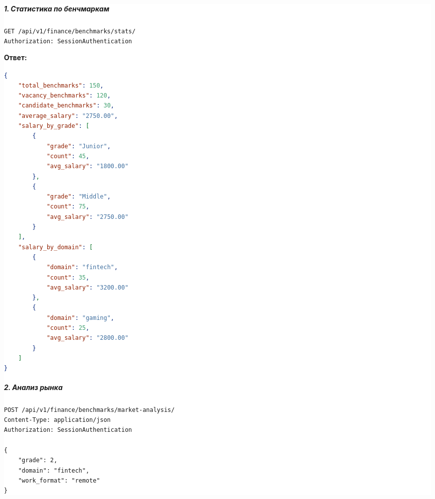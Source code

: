 ##### 1. Статистика по бенчмаркам
```http
GET /api/v1/finance/benchmarks/stats/
Authorization: SessionAuthentication
```

**Ответ:**
```json
{
    "total_benchmarks": 150,
    "vacancy_benchmarks": 120,
    "candidate_benchmarks": 30,
    "average_salary": "2750.00",
    "salary_by_grade": [
        {
            "grade": "Junior",
            "count": 45,
            "avg_salary": "1800.00"
        },
        {
            "grade": "Middle",
            "count": 75,
            "avg_salary": "2750.00"
        }
    ],
    "salary_by_domain": [
        {
            "domain": "fintech",
            "count": 35,
            "avg_salary": "3200.00"
        },
        {
            "domain": "gaming",
            "count": 25,
            "avg_salary": "2800.00"
        }
    ]
}
```

##### 2. Анализ рынка
```http
POST /api/v1/finance/benchmarks/market-analysis/
Content-Type: application/json
Authorization: SessionAuthentication

{
    "grade": 2,
    "domain": "fintech",
    "work_format": "remote"
}
```
